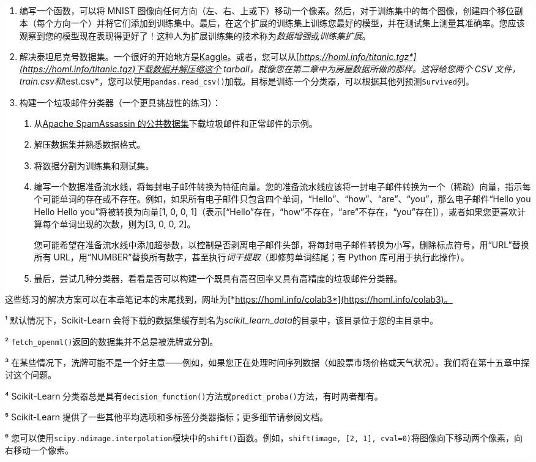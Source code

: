 1.  编写一个函数，可以将 MNIST 图像向任何方向（左、右、上或下）移动一个像素。然后，对于训练集中的每个图像，创建四个移位副本（每个方向一个）并将它们添加到训练集中。最后，在这个扩展的训练集上训练您最好的模型，并在测试集上测量其准确率。您应该观察到您的模型现在表现得更好了！这种人为扩展训练集的技术称为*数据增强*或*训练集扩展*。

1.  解决泰坦尼克号数据集。一个很好的开始地方是[Kaggle](https://kaggle.com/c/titanic)。或者，您可以从[*https://homl.info/titanic.tgz*](https://homl.info/titanic.tgz)下载数据并解压缩这个 tarball，就像您在第二章中为房屋数据所做的那样。这将给您两个 CSV 文件，*train.csv*和*test.csv*，您可以使用`pandas.read_csv()`加载。目标是训练一个分类器，可以根据其他列预测`Survived`列。

1.  构建一个垃圾邮件分类器（一个更具挑战性的练习）：

    1.  从[Apache SpamAssassin 的公共数据集](https://homl.info/spamassassin)下载垃圾邮件和正常邮件的示例。

    1.  解压数据集并熟悉数据格式。

    1.  将数据分割为训练集和测试集。

    1.  编写一个数据准备流水线，将每封电子邮件转换为特征向量。您的准备流水线应该将一封电子邮件转换为一个（稀疏）向量，指示每个可能单词的存在或不存在。例如，如果所有电子邮件只包含四个单词，“Hello”、“how”、“are”、“you”，那么电子邮件“Hello you Hello Hello you”将被转换为向量[1, 0, 0, 1]（表示[“Hello”存在，“how”不存在，“are”不存在，“you”存在]），或者如果您更喜欢计算每个单词出现的次数，则为[3, 0, 0, 2]。

        您可能希望在准备流水线中添加超参数，以控制是否剥离电子邮件头部，将每封电子邮件转换为小写，删除标点符号，用“URL”替换所有 URL，用“NUMBER”替换所有数字，甚至执行*词干提取*（即修剪单词结尾；有 Python 库可用于执行此操作）。

    1.  最后，尝试几种分类器，看看是否可以构建一个既具有高召回率又具有高精度的垃圾邮件分类器。

这些练习的解决方案可以在本章笔记本的末尾找到，网址为[*https://homl.info/colab3*](https://homl.info/colab3)。

¹ 默认情况下，Scikit-Learn 会将下载的数据集缓存到名为*scikit_learn_data*的目录中，该目录位于您的主目录中。

² `fetch_openml()`返回的数据集并不总是被洗牌或分割。

³ 在某些情况下，洗牌可能不是一个好主意——例如，如果您正在处理时间序列数据（如股票市场价格或天气状况）。我们将在第十五章中探讨这个问题。

⁴ Scikit-Learn 分类器总是具有`decision_function()`方法或`predict_proba()`方法，有时两者都有。

⁵ Scikit-Learn 提供了一些其他平均选项和多标签分类器指标；更多细节请参阅文档。

⁶ 您可以使用`scipy.ndimage.interpolation`模块中的`shift()`函数。例如，`shift(image, [2, 1], cval=0)`将图像向下移动两个像素，向右移动一个像素。
